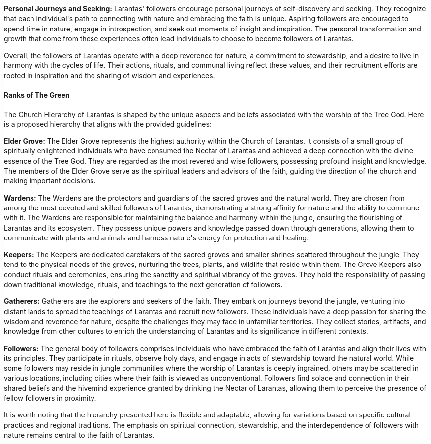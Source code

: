 **Personal Journeys and Seeking:** Larantas' followers encourage personal journeys of self-discovery and seeking. They recognize that each individual's path to connecting with nature and embracing the faith is unique. Aspiring followers are encouraged to spend time in nature, engage in introspection, and seek out moments of insight and inspiration. The personal transformation and growth that come from these experiences often lead individuals to choose to become followers of Larantas.

Overall, the followers of Larantas operate with a deep reverence for nature, a commitment to stewardship, and a desire to live in harmony with the cycles of life. Their actions, rituals, and communal living reflect these values, and their recruitment efforts are rooted in inspiration and the sharing of wisdom and experiences.

#### Ranks of The Green

The Church Hierarchy of Larantas is shaped by the unique aspects and beliefs associated with the worship of the Tree God. Here is a proposed hierarchy that aligns with the provided guidelines:

**Elder Grove:** The Elder Grove represents the highest authority within the Church of Larantas. It consists of a small group of spiritually enlightened individuals who have consumed the Nectar of Larantas and achieved a deep connection with the divine essence of the Tree God. They are regarded as the most revered and wise followers, possessing profound insight and knowledge. The members of the Elder Grove serve as the spiritual leaders and advisors of the faith, guiding the direction of the church and making important decisions.

**Wardens:** The Wardens are the protectors and guardians of the sacred groves and the natural world. They are chosen from among the most devoted and skilled followers of Larantas, demonstrating a strong affinity for nature and the ability to commune with it. The Wardens are responsible for maintaining the balance and harmony within the jungle, ensuring the flourishing of Larantas and its ecosystem. They possess unique powers and knowledge passed down through generations, allowing them to communicate with plants and animals and harness nature's energy for protection and healing.

**Keepers:** The Keepers are dedicated caretakers of the sacred groves and smaller shrines scattered throughout the jungle. They tend to the physical needs of the groves, nurturing the trees, plants, and wildlife that reside within them. The Grove Keepers also conduct rituals and ceremonies, ensuring the sanctity and spiritual vibrancy of the groves. They hold the responsibility of passing down traditional knowledge, rituals, and teachings to the next generation of followers.

**Gatherers:** Gatherers are the explorers and seekers of the faith. They embark on journeys beyond the jungle, venturing into distant lands to spread the teachings of Larantas and recruit new followers. These individuals have a deep passion for sharing the wisdom and reverence for nature, despite the challenges they may face in unfamiliar territories. They collect stories, artifacts, and knowledge from other cultures to enrich the understanding of Larantas and its significance in different contexts.

**Followers:** The general body of followers comprises individuals who have embraced the faith of Larantas and align their lives with its principles. They participate in rituals, observe holy days, and engage in acts of stewardship toward the natural world. While some followers may reside in jungle communities where the worship of Larantas is deeply ingrained, others may be scattered in various locations, including cities where their faith is viewed as unconventional. Followers find solace and connection in their shared beliefs and the hivemind experience granted by drinking the Nectar of Larantas, allowing them to perceive the presence of fellow followers in proximity.

It is worth noting that the hierarchy presented here is flexible and adaptable, allowing for variations based on specific cultural practices and regional traditions. The emphasis on spiritual connection, stewardship, and the interdependence of followers with nature remains central to the faith of Larantas.
